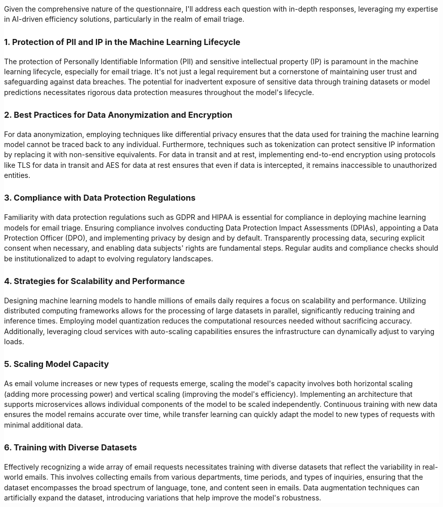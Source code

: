 Given the comprehensive nature of the questionnaire, I'll address each question with in-depth responses, leveraging my expertise in AI-driven efficiency solutions, particularly in the realm of email triage.

### 1. Protection of PII and IP in the Machine Learning Lifecycle

The protection of Personally Identifiable Information (PII) and sensitive intellectual property (IP) is paramount in the machine learning lifecycle, especially for email triage. It's not just a legal requirement but a cornerstone of maintaining user trust and safeguarding against data breaches. The potential for inadvertent exposure of sensitive data through training datasets or model predictions necessitates rigorous data protection measures throughout the model's lifecycle.

### 2. Best Practices for Data Anonymization and Encryption

For data anonymization, employing techniques like differential privacy ensures that the data used for training the machine learning model cannot be traced back to any individual. Furthermore, techniques such as tokenization can protect sensitive IP information by replacing it with non-sensitive equivalents. For data in transit and at rest, implementing end-to-end encryption using protocols like TLS for data in transit and AES for data at rest ensures that even if data is intercepted, it remains inaccessible to unauthorized entities.

### 3. Compliance with Data Protection Regulations

Familiarity with data protection regulations such as GDPR and HIPAA is essential for compliance in deploying machine learning models for email triage. Ensuring compliance involves conducting Data Protection Impact Assessments (DPIAs), appointing a Data Protection Officer (DPO), and implementing privacy by design and by default. Transparently processing data, securing explicit consent when necessary, and enabling data subjects' rights are fundamental steps. Regular audits and compliance checks should be institutionalized to adapt to evolving regulatory landscapes.

### 4. Strategies for Scalability and Performance

Designing machine learning models to handle millions of emails daily requires a focus on scalability and performance. Utilizing distributed computing frameworks allows for the processing of large datasets in parallel, significantly reducing training and inference times. Employing model quantization reduces the computational resources needed without sacrificing accuracy. Additionally, leveraging cloud services with auto-scaling capabilities ensures the infrastructure can dynamically adjust to varying loads.

### 5. Scaling Model Capacity

As email volume increases or new types of requests emerge, scaling the model's capacity involves both horizontal scaling (adding more processing power) and vertical scaling (improving the model's efficiency). Implementing an architecture that supports microservices allows individual components of the model to be scaled independently. Continuous training with new data ensures the model remains accurate over time, while transfer learning can quickly adapt the model to new types of requests with minimal additional data.

### 6. Training with Diverse Datasets

Effectively recognizing a wide array of email requests necessitates training with diverse datasets that reflect the variability in real-world emails. This involves collecting emails from various departments, time periods, and types of inquiries, ensuring that the dataset encompasses the broad spectrum of language, tone, and content seen in emails. Data augmentation techniques can artificially expand the dataset, introducing variations that help improve the model's robustness.

